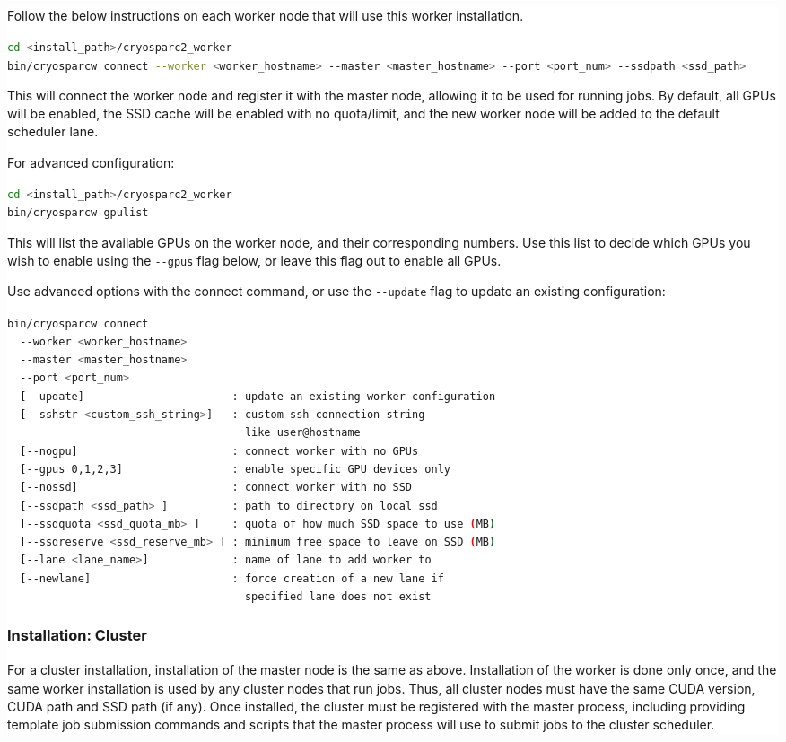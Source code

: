 Follow the below instructions on each worker node that will use this worker installation. 

```bash
cd <install_path>/cryosparc2_worker
bin/cryosparcw connect --worker <worker_hostname> --master <master_hostname> --port <port_num> --ssdpath <ssd_path>
```

This will connect the worker node and register it with the master node, allowing it to be used for running jobs. By default, all GPUs will be enabled, the SSD cache will be enabled with no quota/limit, and the new worker node will be added to the default scheduler lane.

For advanced configuration:

```bash
cd <install_path>/cryosparc2_worker
bin/cryosparcw gpulist
```

This will list the available GPUs on the worker node, and their corresponding numbers. Use this list to decide which GPUs you wish to enable using the `--gpus` flag below, or leave this flag out to enable all GPUs.

Use advanced options with the connect command, or use the `--update` flag to update an existing configuration:

```bash
bin/cryosparcw connect 
  --worker <worker_hostname> 
  --master <master_hostname>
  --port <port_num>
  [--update]                       : update an existing worker configuration
  [--sshstr <custom_ssh_string>]   : custom ssh connection string 
                                     like user@hostname
  [--nogpu]                        : connect worker with no GPUs
  [--gpus 0,1,2,3]                 : enable specific GPU devices only
  [--nossd]                        : connect worker with no SSD
  [--ssdpath <ssd_path> ]          : path to directory on local ssd
  [--ssdquota <ssd_quota_mb> ]     : quota of how much SSD space to use (MB)
  [--ssdreserve <ssd_reserve_mb> ] : minimum free space to leave on SSD (MB) 
  [--lane <lane_name>]             : name of lane to add worker to
  [--newlane]                      : force creation of a new lane if 
                                     specified lane does not exist

```

### Installation: Cluster

For a cluster installation, installation of the master node is the same as above. 
Installation of the worker is done only once, and the same worker installation is used by any cluster nodes that run jobs. Thus, all cluster nodes must have the same CUDA version, CUDA path and SSD path (if any). 
Once installed, the cluster must be registered with the master process, including providing template job submission commands and scripts that the master process will use to submit jobs to the cluster scheduler. 
